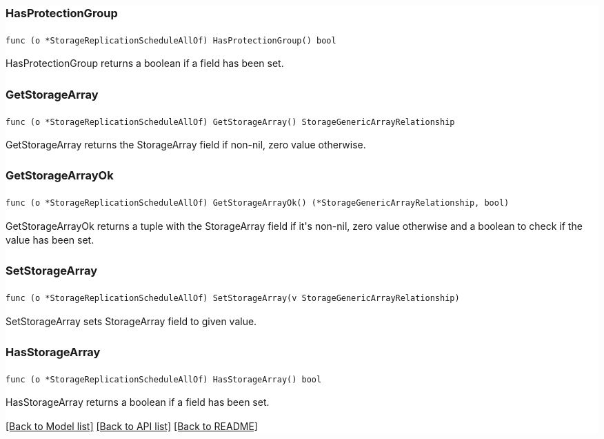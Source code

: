 ### HasProtectionGroup

`func (o *StorageReplicationScheduleAllOf) HasProtectionGroup() bool`

HasProtectionGroup returns a boolean if a field has been set.

### GetStorageArray

`func (o *StorageReplicationScheduleAllOf) GetStorageArray() StorageGenericArrayRelationship`

GetStorageArray returns the StorageArray field if non-nil, zero value otherwise.

### GetStorageArrayOk

`func (o *StorageReplicationScheduleAllOf) GetStorageArrayOk() (*StorageGenericArrayRelationship, bool)`

GetStorageArrayOk returns a tuple with the StorageArray field if it's non-nil, zero value otherwise
and a boolean to check if the value has been set.

### SetStorageArray

`func (o *StorageReplicationScheduleAllOf) SetStorageArray(v StorageGenericArrayRelationship)`

SetStorageArray sets StorageArray field to given value.

### HasStorageArray

`func (o *StorageReplicationScheduleAllOf) HasStorageArray() bool`

HasStorageArray returns a boolean if a field has been set.


[[Back to Model list]](../README.md#documentation-for-models) [[Back to API list]](../README.md#documentation-for-api-endpoints) [[Back to README]](../README.md)


